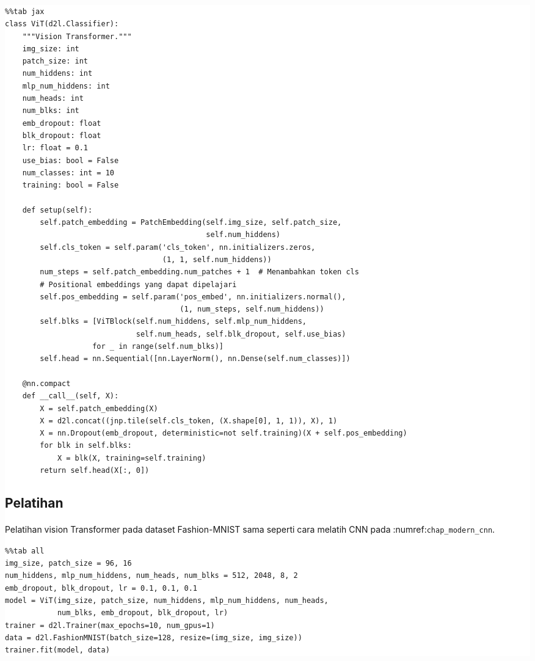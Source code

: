 ```{.python .input}
%%tab jax
class ViT(d2l.Classifier):
    """Vision Transformer."""
    img_size: int
    patch_size: int
    num_hiddens: int
    mlp_num_hiddens: int
    num_heads: int
    num_blks: int
    emb_dropout: float
    blk_dropout: float
    lr: float = 0.1
    use_bias: bool = False
    num_classes: int = 10
    training: bool = False

    def setup(self):
        self.patch_embedding = PatchEmbedding(self.img_size, self.patch_size,
                                              self.num_hiddens)
        self.cls_token = self.param('cls_token', nn.initializers.zeros,
                                    (1, 1, self.num_hiddens))
        num_steps = self.patch_embedding.num_patches + 1  # Menambahkan token cls
        # Positional embeddings yang dapat dipelajari
        self.pos_embedding = self.param('pos_embed', nn.initializers.normal(),
                                        (1, num_steps, self.num_hiddens))
        self.blks = [ViTBlock(self.num_hiddens, self.mlp_num_hiddens,
                              self.num_heads, self.blk_dropout, self.use_bias)
                    for _ in range(self.num_blks)]
        self.head = nn.Sequential([nn.LayerNorm(), nn.Dense(self.num_classes)])

    @nn.compact
    def __call__(self, X):
        X = self.patch_embedding(X)
        X = d2l.concat((jnp.tile(self.cls_token, (X.shape[0], 1, 1)), X), 1)
        X = nn.Dropout(emb_dropout, deterministic=not self.training)(X + self.pos_embedding)
        for blk in self.blks:
            X = blk(X, training=self.training)
        return self.head(X[:, 0])
```

## Pelatihan

Pelatihan vision Transformer pada dataset Fashion-MNIST sama seperti cara melatih CNN pada :numref:`chap_modern_cnn`.


```{.python .input}
%%tab all
img_size, patch_size = 96, 16
num_hiddens, mlp_num_hiddens, num_heads, num_blks = 512, 2048, 8, 2
emb_dropout, blk_dropout, lr = 0.1, 0.1, 0.1
model = ViT(img_size, patch_size, num_hiddens, mlp_num_hiddens, num_heads,
            num_blks, emb_dropout, blk_dropout, lr)
trainer = d2l.Trainer(max_epochs=10, num_gpus=1)
data = d2l.FashionMNIST(batch_size=128, resize=(img_size, img_size))
trainer.fit(model, data)
```

